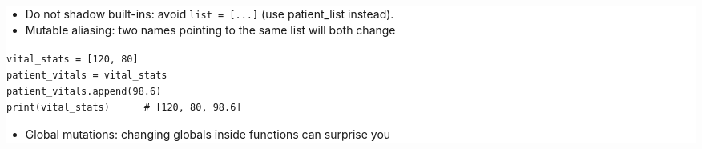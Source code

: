 * Do not shadow built-ins: avoid `list = [...]` (use patient_list instead). 
* Mutable aliasing: two names pointing to the same list will both change
```
vital_stats = [120, 80]
patient_vitals = vital_stats
patient_vitals.append(98.6)
print(vital_stats)      # [120, 80, 98.6]

```
* Global mutations: changing globals inside functions can surprise you



